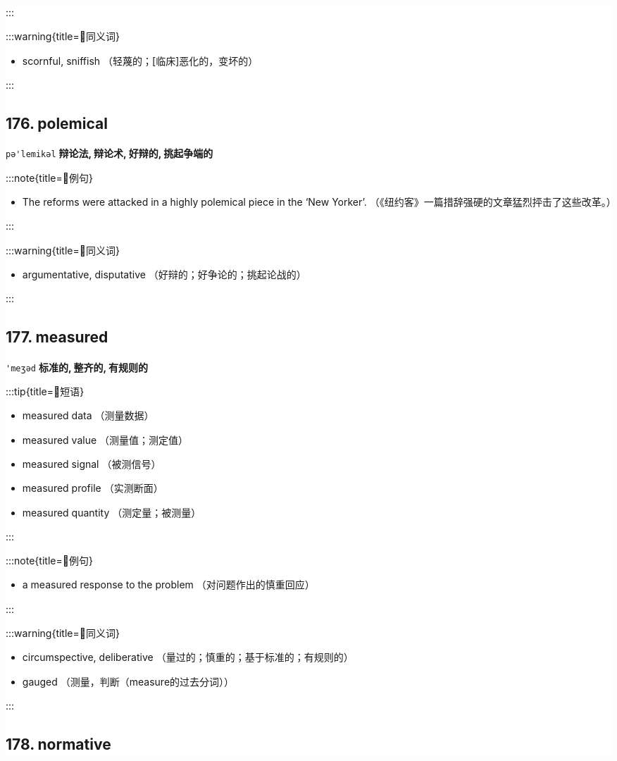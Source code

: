 :::

:::warning{title=🤔同义词}

- scornful, sniffish （轻蔑的；[临床]恶化的，变坏的）

:::


## 176. polemical

`pə'lemikəl`  **辩论法, 辩论术, 好辩的, 挑起争端的**

:::note{title=🎤例句}

- The reforms were attacked in a highly polemical piece in the ‘New Yorker’. （《纽约客》一篇措辞强硬的文章猛烈抨击了这些改革。）

:::

:::warning{title=🤔同义词}

- argumentative, disputative （好辩的；好争论的；挑起论战的）

:::


## 177. measured

`'meʒəd`  **标准的, 整齐的, 有规则的**

:::tip{title=🤩短语}

- measured data （测量数据）

- measured value （测量值；测定值）

- measured signal （被测信号）

- measured profile （实测断面）

- measured quantity （测定量；被测量）

:::

:::note{title=🎤例句}

- a measured response to the problem （对问题作出的慎重回应）

:::

:::warning{title=🤔同义词}

- circumspective, deliberative （量过的；慎重的；基于标准的；有规则的）

- gauged （测量，判断（measure的过去分词））

:::


## 178. normative
